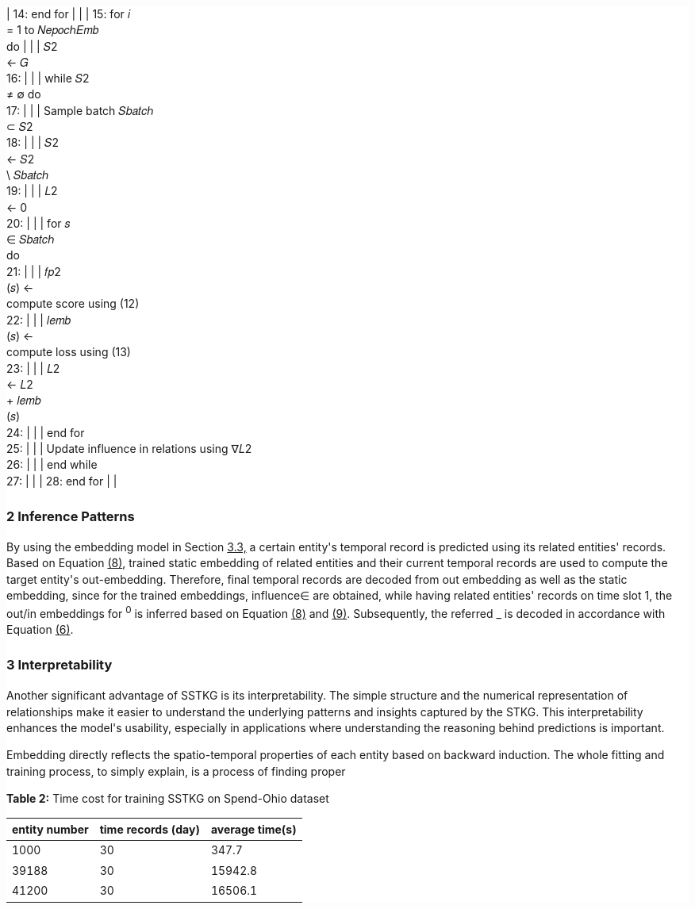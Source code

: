 | 14: end for | |
| 15: for 𝑖<br>= 1 to 𝑁𝑒𝑝𝑜𝑐ℎ𝐸𝑚𝑏<br>do | |
| 𝑆2<br>← 𝐺<br>16: | |
| while 𝑆2<br>≠ ∅ do<br>17: | |
| Sample batch 𝑆𝑏𝑎𝑡𝑐ℎ<br>⊂ 𝑆2<br>18: | |
| 𝑆2<br>← 𝑆2<br>\ 𝑆𝑏𝑎𝑡𝑐ℎ<br>19: | |
| 𝐿2<br>← 0<br>20: | |
| for 𝑠<br>∈ 𝑆𝑏𝑎𝑡𝑐ℎ<br>do<br>21: | |
| 𝑓𝑝2<br>(𝑠) ←<br>compute score using (12)<br>22: | |
| 𝑙𝑒𝑚𝑏<br>(𝑠) ←<br>compute loss using (13)<br>23: | |
| 𝐿2<br>← 𝐿2<br>+ 𝑙𝑒𝑚𝑏<br>(𝑠)<br>24: | |
| end for<br>25: | |
| Update influence in relations using ∇𝐿2<br>26: | |
| end while<br>27: | |
| 28: end for | |

### 2 Inference Patterns

By using the embedding model in Section [3.3,](#page-3-5) a certain entity's temporal record is predicted using its related entities' records. Based on Equation [\(8\)](#page-4-0), trained static embedding of related entities and their current temporal records are used to compute the target entity's out-embedding. Therefore, final temporal records are decoded from out embedding as well as the static embedding, since for the trained embeddings, influence∈ are obtained, while having related entities' records on time slot 1, the out/in embeddings for <sup>0</sup> is inferred based on Equation [\(8\)](#page-4-0) and [\(9\)](#page-4-1). Subsequently, the referred \_ is decoded in accordance with Equation [\(6\)](#page-3-7).

### 3 Interpretability

Another significant advantage of SSTKG is its interpretability. The simple structure and the numerical representation of relationships make it easier to understand the underlying patterns and insights captured by the STKG. This interpretability enhances the model's usability, especially in applications where understanding the reasoning behind predictions is important.

Embedding directly reflects the spatio-temporal properties of each entity based on backward induction. The whole fitting and training process, to simply explain, is a process of finding proper

**Table 2:** Time cost for training SSTKG on Spend-Ohio dataset

| entity number | time records (day) | average time(s) |
|---------------|--------------------|-----------------|
| 1000 | 30 | 347.7 |
| 39188 | 30 | 15942.8 |
| 41200 | 30 | 16506.1 |
